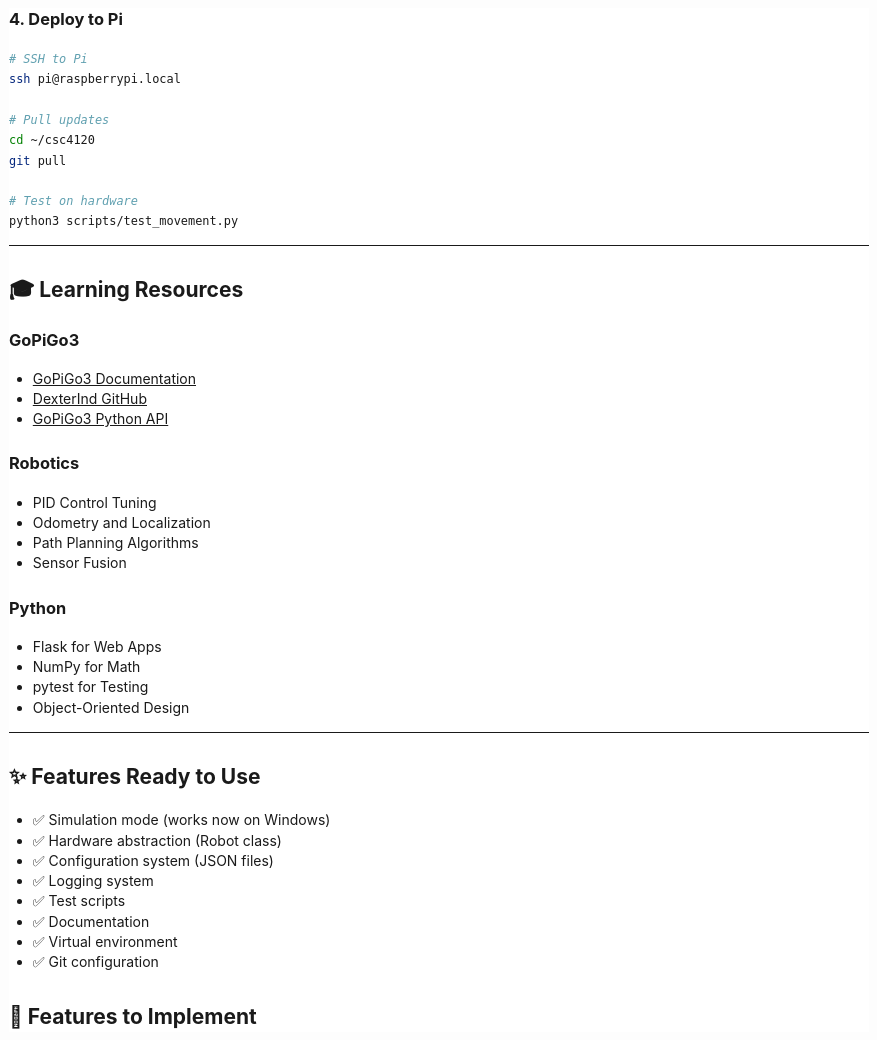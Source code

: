 ### 4. Deploy to Pi

```bash
# SSH to Pi
ssh pi@raspberrypi.local

# Pull updates
cd ~/csc4120
git pull

# Test on hardware
python3 scripts/test_movement.py
```

---

## 🎓 Learning Resources

### GoPiGo3

- [GoPiGo3 Documentation](https://gopigo3.readthedocs.io/)
- [DexterInd GitHub](https://github.com/DexterInd/GoPiGo3)
- [GoPiGo3 Python API](https://github.com/DexterInd/GoPiGo3/tree/master/Software/Python)

### Robotics

- PID Control Tuning
- Odometry and Localization
- Path Planning Algorithms
- Sensor Fusion

### Python

- Flask for Web Apps
- NumPy for Math
- pytest for Testing
- Object-Oriented Design

---

## ✨ Features Ready to Use

- ✅ Simulation mode (works now on Windows)
- ✅ Hardware abstraction (Robot class)
- ✅ Configuration system (JSON files)
- ✅ Logging system
- ✅ Test scripts
- ✅ Documentation
- ✅ Virtual environment
- ✅ Git configuration

## 🚧 Features to Implement
